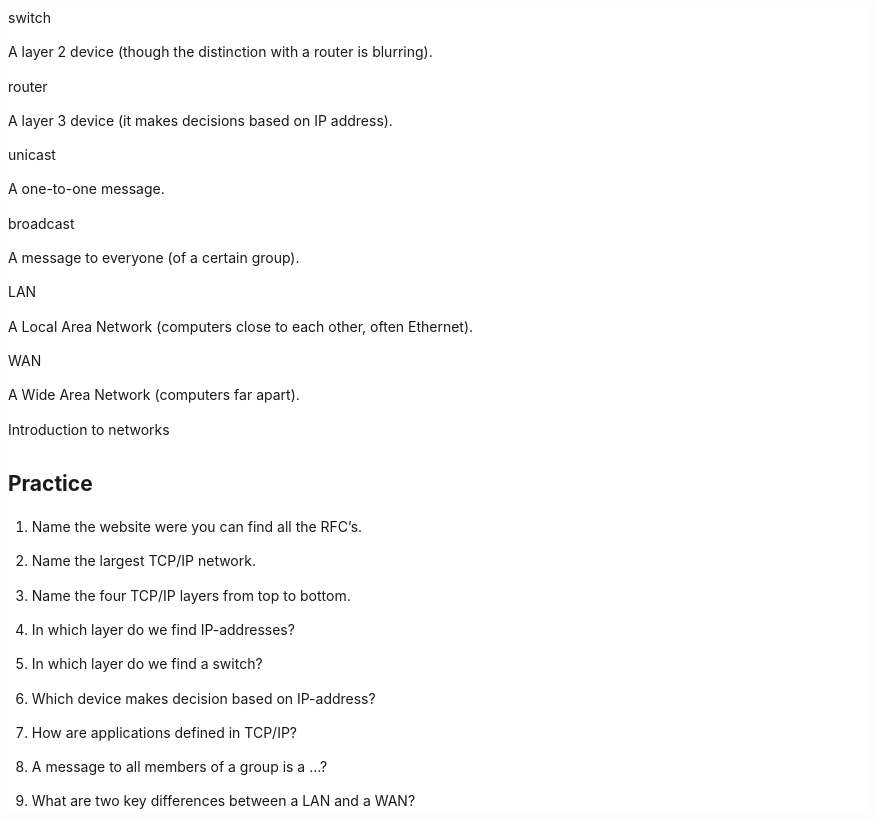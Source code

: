 </tr>
<tr class="even">
<td style="text-align: left;"><p>switch</p></td>
<td style="text-align: left;"><p>A layer 2 device (though the
distinction with a router is blurring).</p></td>
</tr>
<tr class="odd">
<td style="text-align: left;"><p>router</p></td>
<td style="text-align: left;"><p>A layer 3 device (it makes decisions
based on IP address).</p></td>
</tr>
<tr class="even">
<td style="text-align: left;"><p>unicast</p></td>
<td style="text-align: left;"><p>A one-to-one message.</p></td>
</tr>
<tr class="odd">
<td style="text-align: left;"><p>broadcast</p></td>
<td style="text-align: left;"><p>A message to everyone (of a certain
group).</p></td>
</tr>
<tr class="even">
<td style="text-align: left;"><p>LAN</p></td>
<td style="text-align: left;"><p>A Local Area Network (computers close
to each other, often Ethernet).</p></td>
</tr>
<tr class="odd">
<td style="text-align: left;"><p>WAN</p></td>
<td style="text-align: left;"><p>A Wide Area Network (computers far
apart).</p></td>
</tr>
</tbody>
</table>

Introduction to networks

## Practice

1.  Name the website were you can find all the RFC’s.

2.  Name the largest TCP/IP network.

3.  Name the four TCP/IP layers from top to bottom.

4.  In which layer do we find IP-addresses?

5.  In which layer do we find a switch?

6.  Which device makes decision based on IP-address?

7.  How are applications defined in TCP/IP?

8.  A message to all members of a group is a …?

9.  What are two key differences between a LAN and a WAN?
